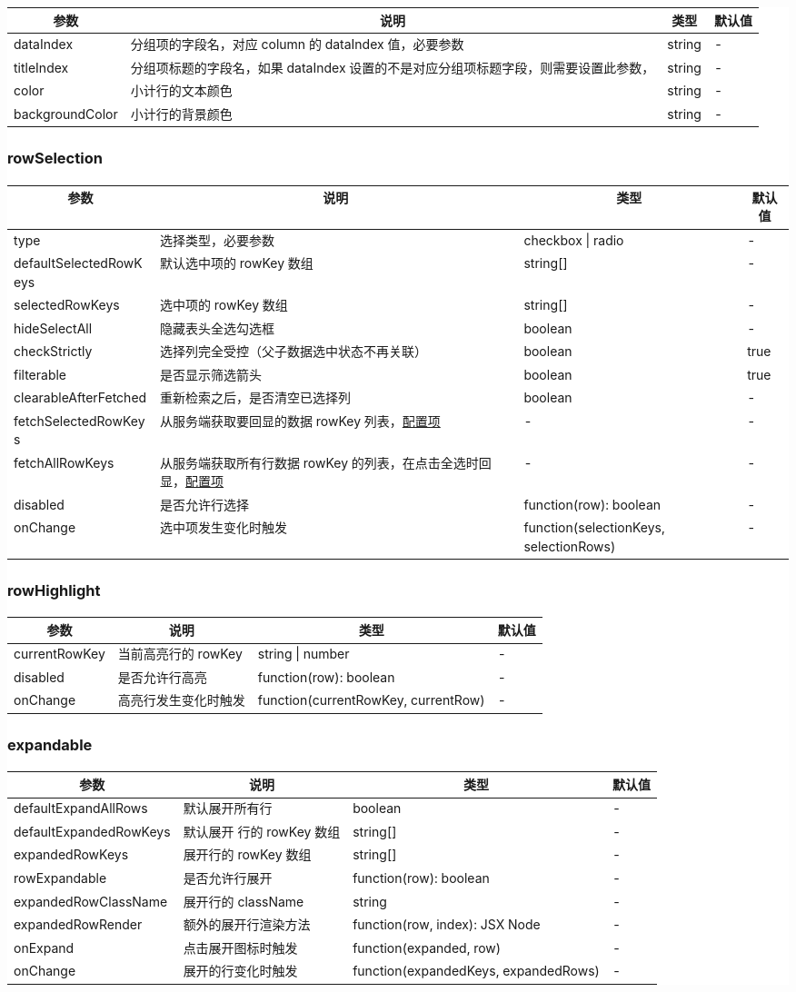 | 参数            | 说明                                                                                | 类型   | 默认值 |
| --------------- | ----------------------------------------------------------------------------------- | ------ | ------ |
| dataIndex       | 分组项的字段名，对应 column 的 dataIndex 值，必要参数                               | string | -      |
| titleIndex      | 分组项标题的字段名，如果 dataIndex 设置的不是对应分组项标题字段，则需要设置此参数， | string | -      |
| color           | 小计行的文本颜色                                                                    | string | -      |
| backgroundColor | 小计行的背景颜色                                                                    | string | -      |

### rowSelection

| 参数                   | 说明                                                                     | 类型                                   | 默认值 |
| ---------------------- | ------------------------------------------------------------------------ | -------------------------------------- | ------ |
| type                   | 选择类型，必要参数                                                       | checkbox \| radio                      | -      |
| defaultSelectedRowKeys | 默认选中项的 rowKey 数组                                                 | string[]                               | -      |
| selectedRowKeys        | 选中项的 rowKey 数组                                                     | string[]                               | -      |
| hideSelectAll          | 隐藏表头全选勾选框                                                       | boolean                                | -      |
| checkStrictly          | 选择列完全受控（父子数据选中状态不再关联）                               | boolean                                | true   |
| filterable             | 是否显示筛选箭头                                                         | boolean                                | true   |
| clearableAfterFetched  | 重新检索之后，是否清空已选择列                                           | boolean                                | -      |
| fetchSelectedRowKeys   | 从服务端获取要回显的数据 rowKey 列表，[配置项](#fetch)                   | -                                      | -      |
| fetchAllRowKeys        | 从服务端获取所有行数据 rowKey 的列表，在点击全选时回显，[配置项](#fetch) | -                                      | -      |
| disabled               | 是否允许行选择                                                           | function(row): boolean                 | -      |
| onChange               | 选中项发生变化时触发                                                     | function(selectionKeys, selectionRows) | -      |

### rowHighlight

| 参数          | 说明                 | 类型                                | 默认值 |
| ------------- | -------------------- | ----------------------------------- | ------ |
| currentRowKey | 当前高亮行的 rowKey  | string \| number                    | -      |
| disabled      | 是否允许行高亮       | function(row): boolean              | -      |
| onChange      | 高亮行发生变化时触发 | function(currentRowKey, currentRow) | -      |

### expandable

| 参数                   | 说明                      | 类型                                 | 默认值 |
| ---------------------- | ------------------------- | ------------------------------------ | ------ |
| defaultExpandAllRows   | 默认展开所有行            | boolean                              | -      |
| defaultExpandedRowKeys | 默认展开 行的 rowKey 数组 | string[]                             | -      |
| expandedRowKeys        | 展开行的 rowKey 数组      | string[]                             | -      |
| rowExpandable          | 是否允许行展开            | function(row): boolean               | -      |
| expandedRowClassName   | 展开行的 className        | string                               | -      |
| expandedRowRender      | 额外的展开行渲染方法      | function(row, index): JSX Node       | -      |
| onExpand               | 点击展开图标时触发        | function(expanded, row)              | -      |
| onChange               | 展开的行变化时触发        | function(expandedKeys, expandedRows) | -      |

